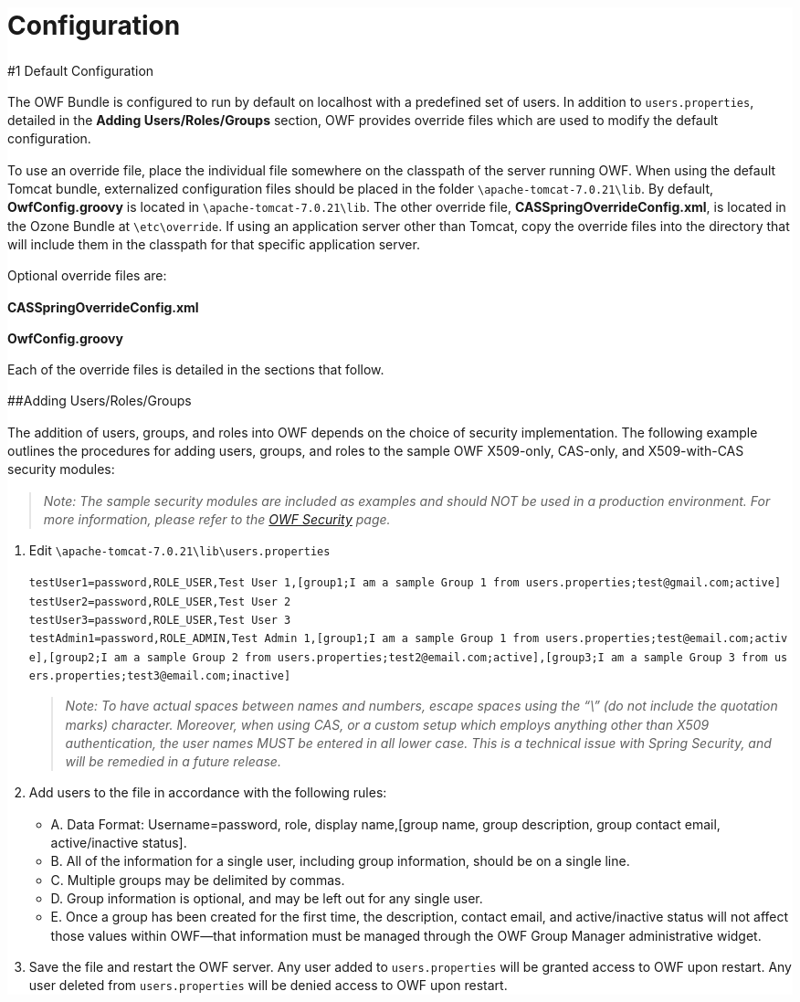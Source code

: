 # Configuration
#1 Default Configuration

The OWF Bundle is configured to run by default on localhost with a predefined set of users. In addition to `users.properties`, detailed in the **Adding Users/Roles/Groups** section, OWF provides override files which are used to modify the default configuration.

To use an override file, place the individual file somewhere on the classpath of the server running OWF. When using the default Tomcat bundle, externalized configuration files should be placed in the folder `\apache-tomcat-7.0.21\lib`. By default, **OwfConfig.groovy** is located in `\apache-tomcat-7.0.21\lib`. The other override file, **CASSpringOverrideConfig.xml**, is located in the Ozone Bundle at `\etc\override`. If using an application server other than Tomcat, copy the override files into the directory that will include them in the classpath for that specific application server.

Optional override files are:

   **CASSpringOverrideConfig.xml**

   **OwfConfig.groovy**

Each of the override files is detailed in the sections that follow.

##Adding Users/Roles/Groups

The addition of users, groups, and roles into OWF depends on the choice of security implementation. The following example outlines the procedures for adding users, groups, and roles to the sample OWF X509-only, CAS-only, and X509-with-CAS security modules:

> _Note: The sample security modules are included as examples and should NOT be used in a production environment. For more information, please refer to the [OWF Security](OWF-7-Configuring-OWF-Security) page._

1.	Edit `\apache-tomcat-7.0.21\lib\users.properties`

        testUser1=password,ROLE_USER,Test User 1,[group1;I am a sample Group 1 from users.properties;test@gmail.com;active]
        testUser2=password,ROLE_USER,Test User 2
        testUser3=password,ROLE_USER,Test User 3
        testAdmin1=password,ROLE_ADMIN,Test Admin 1,[group1;I am a sample Group 1 from users.properties;test@email.com;active],[group2;I am a sample Group 2 from users.properties;test2@email.com;active],[group3;I am a sample Group 3 from users.properties;test3@email.com;inactive]

    > _Note: To have actual spaces between names and numbers, escape spaces using the “\” (do not include the quotation marks) character. Moreover, when using CAS, or a custom setup which employs anything other than X509 authentication, the user names MUST be entered in all lower case. This is a technical issue with Spring Security, and will be remedied in a future release._
 
2.	Add users to the file in accordance with the following rules: 
    * A.	Data Format:
Username=password, role, display name,[group name, group description, group contact email, active/inactive status].
    * B.	All of the information for a single user, including group information, should be on a single line.
    * C.	Multiple groups may be delimited by commas.
    * D.	Group information is optional, and may be left out for any single user.
    * E.	Once a group has been created for the first time, the description, contact email, and active/inactive status will not affect those values within OWF—that information must be managed through the OWF Group Manager administrative widget. 
3.	Save the file and restart the OWF server. 
Any user added to `users.properties` will be granted access to OWF upon restart.
Any user deleted from `users.properties` will be denied access to OWF upon restart.

